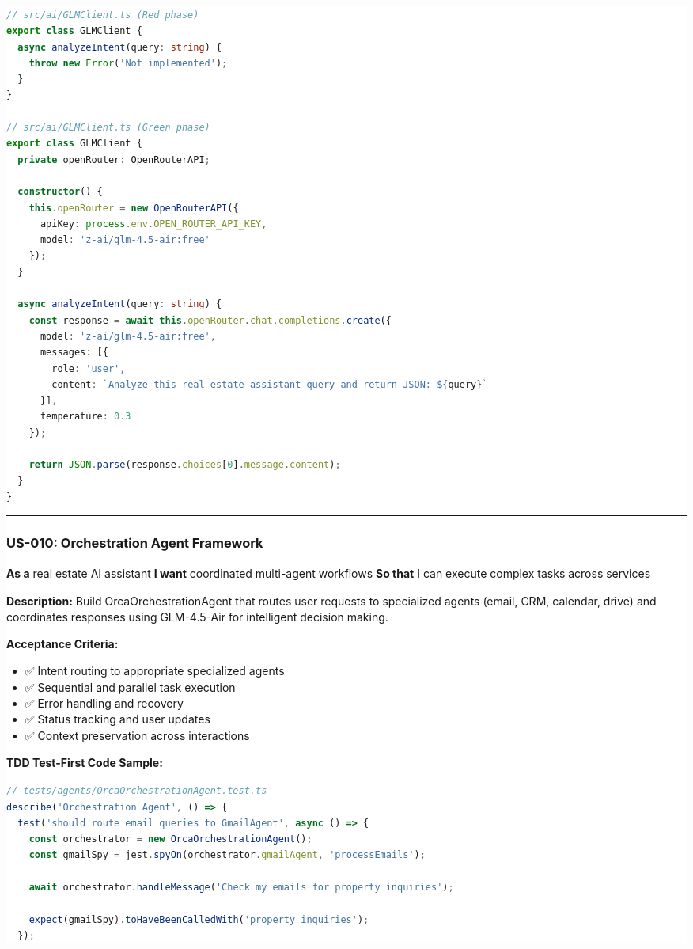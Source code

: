 ```typescript
// src/ai/GLMClient.ts (Red phase)
export class GLMClient {
  async analyzeIntent(query: string) {
    throw new Error('Not implemented');
  }
}

// src/ai/GLMClient.ts (Green phase)
export class GLMClient {
  private openRouter: OpenRouterAPI;

  constructor() {
    this.openRouter = new OpenRouterAPI({
      apiKey: process.env.OPEN_ROUTER_API_KEY,
      model: 'z-ai/glm-4.5-air:free'
    });
  }

  async analyzeIntent(query: string) {
    const response = await this.openRouter.chat.completions.create({
      model: 'z-ai/glm-4.5-air:free',
      messages: [{
        role: 'user',
        content: `Analyze this real estate assistant query and return JSON: ${query}`
      }],
      temperature: 0.3
    });

    return JSON.parse(response.choices[0].message.content);
  }
}
```

---

### **US-010: Orchestration Agent Framework**
**As a** real estate AI assistant
**I want** coordinated multi-agent workflows
**So that** I can execute complex tasks across services

**Description:**
Build OrcaOrchestrationAgent that routes user requests to specialized agents (email, CRM, calendar, drive) and coordinates responses using GLM-4.5-Air for intelligent decision making.

**Acceptance Criteria:**
- ✅ Intent routing to appropriate specialized agents
- ✅ Sequential and parallel task execution
- ✅ Error handling and recovery
- ✅ Status tracking and user updates
- ✅ Context preservation across interactions

**TDD Test-First Code Sample:**
```typescript
// tests/agents/OrcaOrchestrationAgent.test.ts
describe('Orchestration Agent', () => {
  test('should route email queries to GmailAgent', async () => {
    const orchestrator = new OrcaOrchestrationAgent();
    const gmailSpy = jest.spyOn(orchestrator.gmailAgent, 'processEmails');

    await orchestrator.handleMessage('Check my emails for property inquiries');

    expect(gmailSpy).toHaveBeenCalledWith('property inquiries');
  });

```